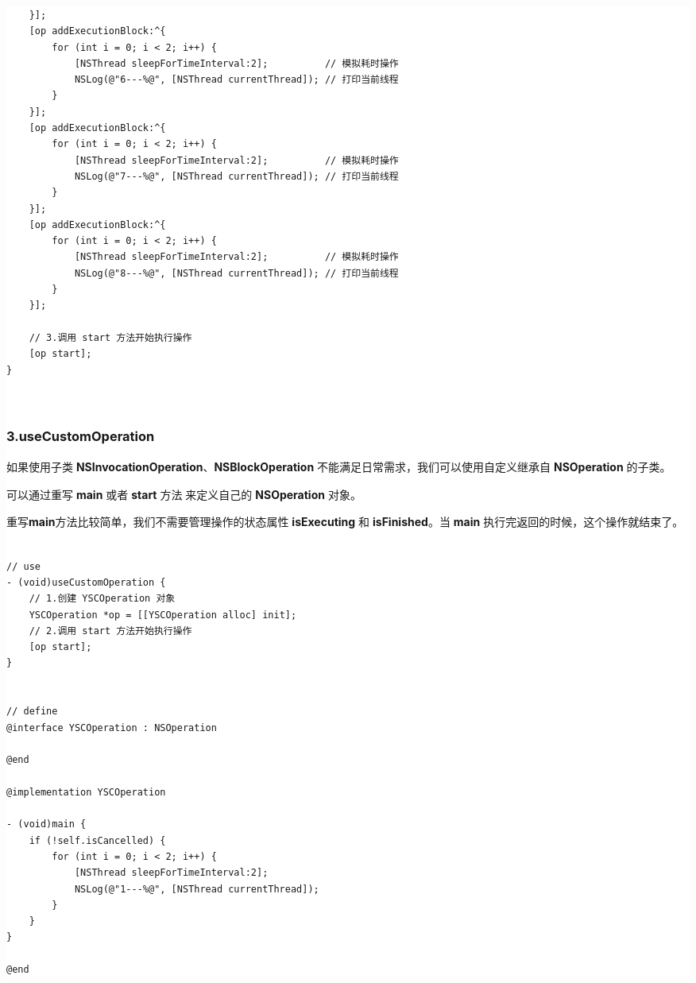 ```
    }];
    [op addExecutionBlock:^{
        for (int i = 0; i < 2; i++) {
            [NSThread sleepForTimeInterval:2];          // 模拟耗时操作
            NSLog(@"6---%@", [NSThread currentThread]); // 打印当前线程
        }
    }];
    [op addExecutionBlock:^{
        for (int i = 0; i < 2; i++) {
            [NSThread sleepForTimeInterval:2];          // 模拟耗时操作
            NSLog(@"7---%@", [NSThread currentThread]); // 打印当前线程
        }
    }];
    [op addExecutionBlock:^{
        for (int i = 0; i < 2; i++) {
            [NSThread sleepForTimeInterval:2];          // 模拟耗时操作
            NSLog(@"8---%@", [NSThread currentThread]); // 打印当前线程
        }
    }];

    // 3.调用 start 方法开始执行操作
    [op start];
}



```

### 3.useCustomOperation

如果使用子类 **NSInvocationOperation**、**NSBlockOperation** 不能满足日常需求，我们可以使用自定义继承自 **NSOperation** 的子类。

可以通过重写 **main** 或者 **start** 方法 来定义自己的 **NSOperation** 对象。

重写**main**方法比较简单，我们不需要管理操作的状态属性 **isExecuting** 和 **isFinished**。当 **main** 执行完返回的时候，这个操作就结束了。

```

// use
- (void)useCustomOperation {
    // 1.创建 YSCOperation 对象
    YSCOperation *op = [[YSCOperation alloc] init];
    // 2.调用 start 方法开始执行操作
    [op start];
}


// define
@interface YSCOperation : NSOperation

@end

@implementation YSCOperation

- (void)main {
    if (!self.isCancelled) {
        for (int i = 0; i < 2; i++) {
            [NSThread sleepForTimeInterval:2];
            NSLog(@"1---%@", [NSThread currentThread]);
        }
    }
}

@end
```